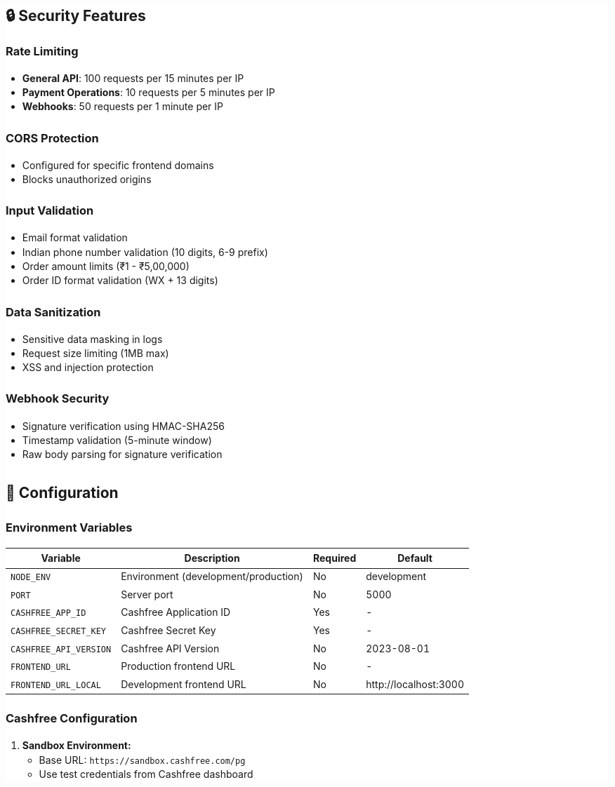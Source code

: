 ## 🔒 Security Features

### Rate Limiting
- **General API**: 100 requests per 15 minutes per IP
- **Payment Operations**: 10 requests per 5 minutes per IP
- **Webhooks**: 50 requests per 1 minute per IP

### CORS Protection
- Configured for specific frontend domains
- Blocks unauthorized origins

### Input Validation
- Email format validation
- Indian phone number validation (10 digits, 6-9 prefix)
- Order amount limits (₹1 - ₹5,00,000)
- Order ID format validation (WX + 13 digits)

### Data Sanitization
- Sensitive data masking in logs
- Request size limiting (1MB max)
- XSS and injection protection

### Webhook Security
- Signature verification using HMAC-SHA256
- Timestamp validation (5-minute window)
- Raw body parsing for signature verification

## 🔧 Configuration

### Environment Variables

| Variable | Description | Required | Default |
|----------|-------------|----------|---------|
| `NODE_ENV` | Environment (development/production) | No | development |
| `PORT` | Server port | No | 5000 |
| `CASHFREE_APP_ID` | Cashfree Application ID | Yes | - |
| `CASHFREE_SECRET_KEY` | Cashfree Secret Key | Yes | - |
| `CASHFREE_API_VERSION` | Cashfree API Version | No | 2023-08-01 |
| `FRONTEND_URL` | Production frontend URL | No | - |
| `FRONTEND_URL_LOCAL` | Development frontend URL | No | http://localhost:3000 |

### Cashfree Configuration

1. **Sandbox Environment:**
   - Base URL: `https://sandbox.cashfree.com/pg`
   - Use test credentials from Cashfree dashboard
